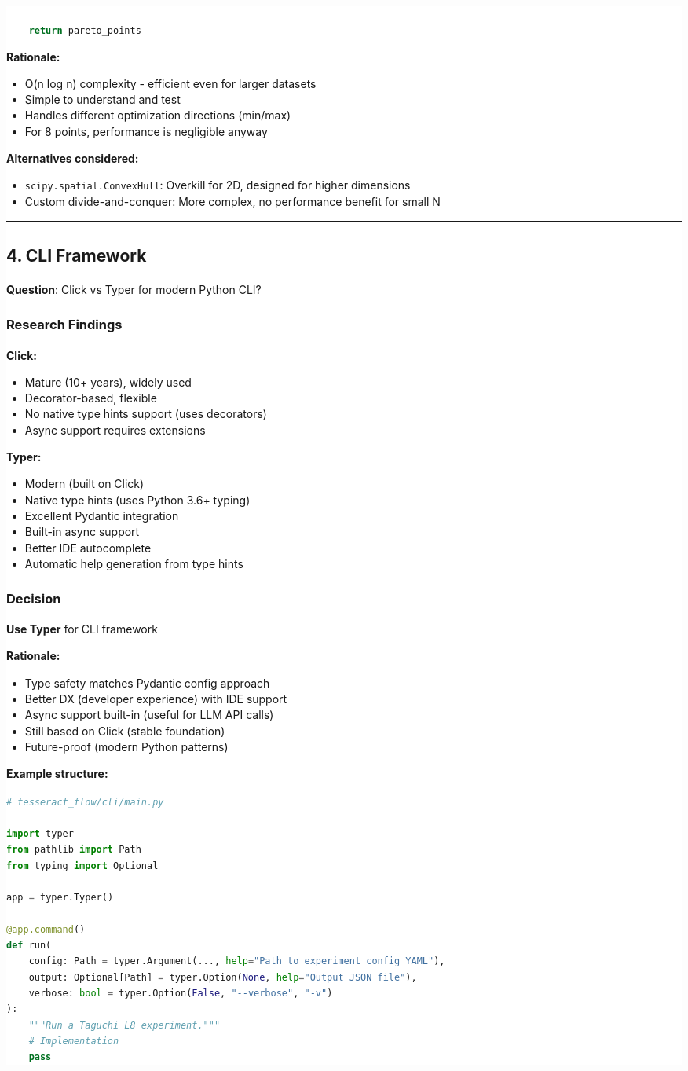 ```python

    return pareto_points
```

**Rationale:**
- O(n log n) complexity - efficient even for larger datasets
- Simple to understand and test
- Handles different optimization directions (min/max)
- For 8 points, performance is negligible anyway

**Alternatives considered:**
- `scipy.spatial.ConvexHull`: Overkill for 2D, designed for higher dimensions
- Custom divide-and-conquer: More complex, no performance benefit for small N

---

## 4. CLI Framework

**Question**: Click vs Typer for modern Python CLI?

### Research Findings

**Click:**
- Mature (10+ years), widely used
- Decorator-based, flexible
- No native type hints support (uses decorators)
- Async support requires extensions

**Typer:**
- Modern (built on Click)
- Native type hints (uses Python 3.6+ typing)
- Excellent Pydantic integration
- Built-in async support
- Better IDE autocomplete
- Automatic help generation from type hints

### Decision

**Use Typer** for CLI framework

**Rationale:**
- Type safety matches Pydantic config approach
- Better DX (developer experience) with IDE support
- Async support built-in (useful for LLM API calls)
- Still based on Click (stable foundation)
- Future-proof (modern Python patterns)

**Example structure:**
```python
# tesseract_flow/cli/main.py

import typer
from pathlib import Path
from typing import Optional

app = typer.Typer()

@app.command()
def run(
    config: Path = typer.Argument(..., help="Path to experiment config YAML"),
    output: Optional[Path] = typer.Option(None, help="Output JSON file"),
    verbose: bool = typer.Option(False, "--verbose", "-v")
):
    """Run a Taguchi L8 experiment."""
    # Implementation
    pass
```